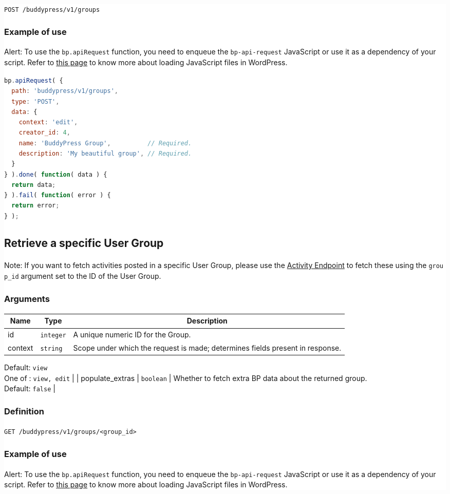 `POST /buddypress/v1/groups`

### Example of use

Alert: To use the `bp.apiRequest` function, you need to enqueue the `bp-api-request` JavaScript or use it as a dependency of your script. Refer to [this page](https://developer.wordpress.org/plugins/javascript/enqueuing/) to know more about loading JavaScript files in WordPress.

```javascript
bp.apiRequest( {
  path: 'buddypress/v1/groups',
  type: 'POST',
  data: {
    context: 'edit',
    creator_id: 4,
    name: 'BuddyPress Group',          // Required.
    description: 'My beautiful group', // Required.
  }
} ).done( function( data ) {
  return data;
} ).fail( function( error ) {
  return error;
} );
```

## Retrieve a specific User Group

Note: If you want to fetch activities posted in a specific User Group, please use the [Activity Endpoint](https://developer.buddypress.org/bp-rest-api/reference/activity/#arguments) to fetch these using the `group_id` argument set to the ID of the User Group.

### Arguments

| Name | Type | Description |
| --- | --- | --- |
| id | `integer` | A unique numeric ID for the Group. |
| context | `string` | Scope under which the request is made; determines fields present in response.  
Default: `view`  
One of : `view, edit` |
| populate\_extras | `boolean` | Whether to fetch extra BP data about the returned group.  
Default: `false` |

### Definition

`GET /buddypress/v1/groups/<group_id>`

### Example of use

Alert: To use the `bp.apiRequest` function, you need to enqueue the `bp-api-request` JavaScript or use it as a dependency of your script. Refer to [this page](https://developer.wordpress.org/plugins/javascript/enqueuing/) to know more about loading JavaScript files in WordPress.
